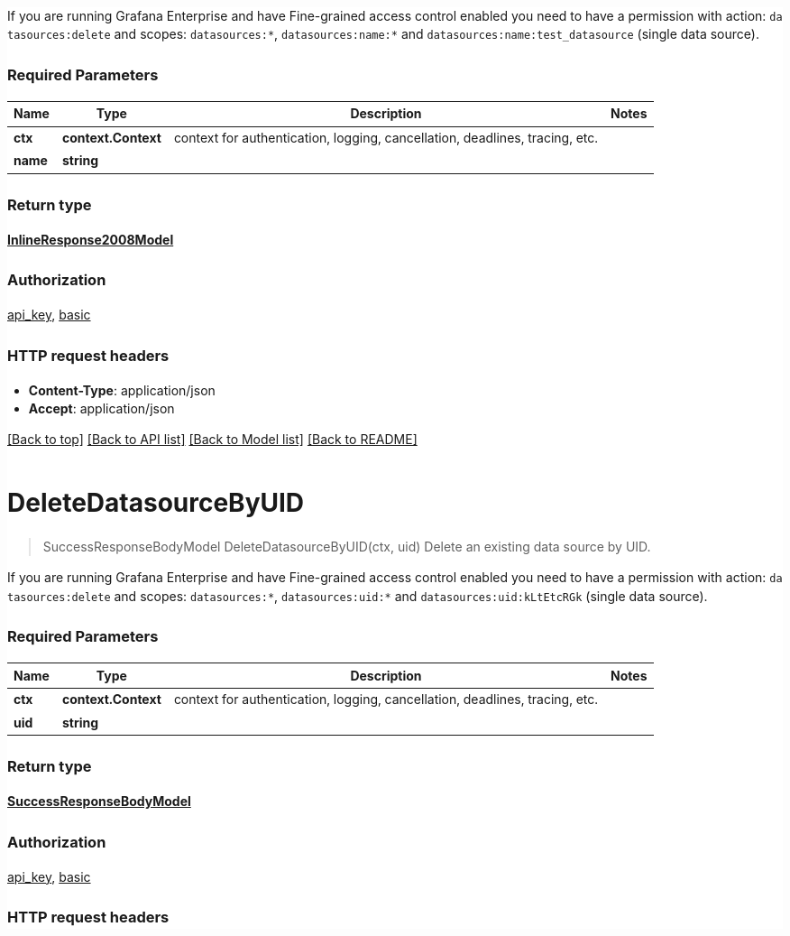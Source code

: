 If you are running Grafana Enterprise and have Fine-grained access control enabled you need to have a permission with action: `datasources:delete` and scopes: `datasources:*`, `datasources:name:*` and `datasources:name:test_datasource` (single data source).

### Required Parameters

Name | Type | Description  | Notes
------------- | ------------- | ------------- | -------------
 **ctx** | **context.Context** | context for authentication, logging, cancellation, deadlines, tracing, etc.
  **name** | **string**|  | 

### Return type

[**InlineResponse2008Model**](inline_response_200_8.md)

### Authorization

[api_key](../README.md#api_key), [basic](../README.md#basic)

### HTTP request headers

 - **Content-Type**: application/json
 - **Accept**: application/json

[[Back to top]](#) [[Back to API list]](../README.md#documentation-for-api-endpoints) [[Back to Model list]](../README.md#documentation-for-models) [[Back to README]](../README.md)

# **DeleteDatasourceByUID**
> SuccessResponseBodyModel DeleteDatasourceByUID(ctx, uid)
Delete an existing data source by UID.

If you are running Grafana Enterprise and have Fine-grained access control enabled you need to have a permission with action: `datasources:delete` and scopes: `datasources:*`, `datasources:uid:*` and `datasources:uid:kLtEtcRGk` (single data source).

### Required Parameters

Name | Type | Description  | Notes
------------- | ------------- | ------------- | -------------
 **ctx** | **context.Context** | context for authentication, logging, cancellation, deadlines, tracing, etc.
  **uid** | **string**|  | 

### Return type

[**SuccessResponseBodyModel**](SuccessResponseBody.md)

### Authorization

[api_key](../README.md#api_key), [basic](../README.md#basic)

### HTTP request headers
